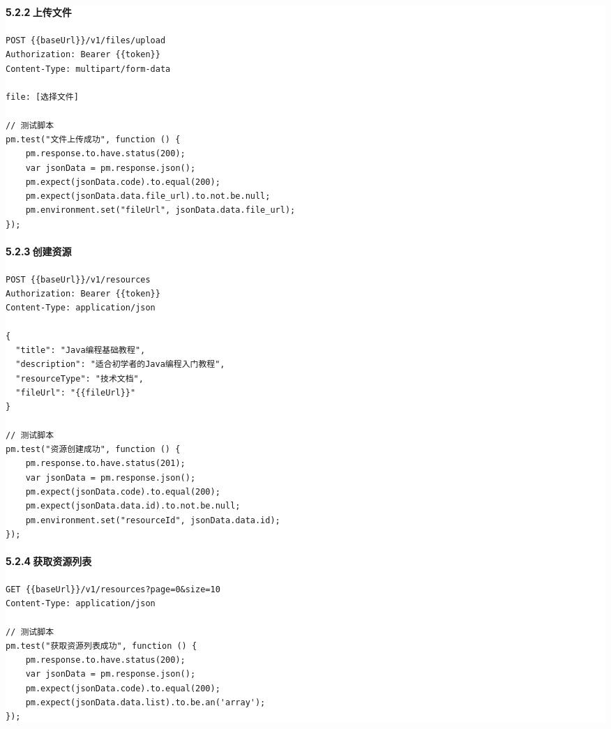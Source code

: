 #### 5.2.2 上传文件

```
POST {{baseUrl}}/v1/files/upload
Authorization: Bearer {{token}}
Content-Type: multipart/form-data

file: [选择文件]

// 测试脚本
pm.test("文件上传成功", function () {
    pm.response.to.have.status(200);
    var jsonData = pm.response.json();
    pm.expect(jsonData.code).to.equal(200);
    pm.expect(jsonData.data.file_url).to.not.be.null;
    pm.environment.set("fileUrl", jsonData.data.file_url);
});
```

#### 5.2.3 创建资源

```
POST {{baseUrl}}/v1/resources
Authorization: Bearer {{token}}
Content-Type: application/json

{
  "title": "Java编程基础教程",
  "description": "适合初学者的Java编程入门教程",
  "resourceType": "技术文档",
  "fileUrl": "{{fileUrl}}"
}

// 测试脚本
pm.test("资源创建成功", function () {
    pm.response.to.have.status(201);
    var jsonData = pm.response.json();
    pm.expect(jsonData.code).to.equal(200);
    pm.expect(jsonData.data.id).to.not.be.null;
    pm.environment.set("resourceId", jsonData.data.id);
});
```

#### 5.2.4 获取资源列表

```
GET {{baseUrl}}/v1/resources?page=0&size=10
Content-Type: application/json

// 测试脚本
pm.test("获取资源列表成功", function () {
    pm.response.to.have.status(200);
    var jsonData = pm.response.json();
    pm.expect(jsonData.code).to.equal(200);
    pm.expect(jsonData.data.list).to.be.an('array');
});
```
